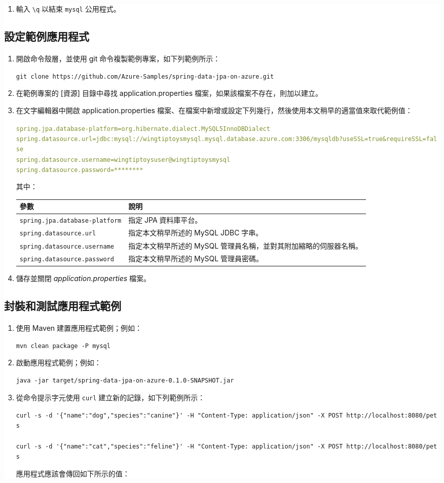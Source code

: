 1. 輸入 `\q` 以結束 `mysql` 公用程式。

## <a name="configure-the-sample-application"></a>設定範例應用程式

1. 開啟命令殼層，並使用 git 命令複製範例專案，如下列範例所示：

   ```shell
   git clone https://github.com/Azure-Samples/spring-data-jpa-on-azure.git
   ```

1. 在範例專案的 [資源]  目錄中尋找 application.properties  檔案，如果該檔案不存在，則加以建立。

1. 在文字編輯器中開啟 application.properties  檔案、在檔案中新增或設定下列幾行，然後使用本文稍早的適當值來取代範例值：

   ```yaml
   spring.jpa.database-platform=org.hibernate.dialect.MySQL5InnoDBDialect
   spring.datasource.url=jdbc:mysql://wingtiptoysmysql.mysql.database.azure.com:3306/mysqldb?useSSL=true&requireSSL=false
   spring.datasource.username=wingtiptoysuser@wingtiptoysmysql
   spring.datasource.password=********
    ```
   其中：

   | 參數 | 說明 |
   |---|---|
   | `spring.jpa.database-platform` | 指定 JPA 資料庫平台。 |
   | `spring.datasource.url` | 指定本文稍早所述的 MySQL JDBC 字串。 |
   | `spring.datasource.username` | 指定本文稍早所述的 MySQL 管理員名稱，並對其附加縮略的伺服器名稱。 |
   | `spring.datasource.password` | 指定本文稍早所述的 MySQL 管理員密碼。 |

1. 儲存並關閉 *application.properties* 檔案。

## <a name="package-and-test-the-sample-application"></a>封裝和測試應用程式範例 

1. 使用 Maven 建置應用程式範例；例如：

   ```shell
   mvn clean package -P mysql
   ```

1. 啟動應用程式範例；例如：

   ```shell
   java -jar target/spring-data-jpa-on-azure-0.1.0-SNAPSHOT.jar
   ```

1. 從命令提示字元使用 `curl` 建立新的記錄，如下列範例所示：

   ```shell
   curl -s -d '{"name":"dog","species":"canine"}' -H "Content-Type: application/json" -X POST http://localhost:8080/pets

   curl -s -d '{"name":"cat","species":"feline"}' -H "Content-Type: application/json" -X POST http://localhost:8080/pets
   ```

   應用程式應該會傳回如下所示的值：


[適用於 Java 開發人員的 Azure]: /azure/java/
[免費的 Azure 帳戶]: https://azure.microsoft.com/pricing/free-trial/
[使用 Azure DevOps 和 Java]: /azure/devops/
[MSDN 訂戶權益]: https://azure.microsoft.com/pricing/member-offers/msdn-benefits-details/
[Spring Boot]: http://projects.spring.io/spring-boot/
[Spring Data]: https://spring.io/projects/spring-data
[Spring Initializr]: https://start.spring.io/
[Spring Framework]: https://spring.io/
[MYSQL01]: media/configure-spring-data-jpa-with-azure-mysql/create-mysql-01.png
[MYSQL02]: media/configure-spring-data-jpa-with-azure-mysql/create-mysql-02.png
[MYSQL03]: media/configure-spring-data-jpa-with-azure-mysql/create-mysql-03.png
[MYSQL04]: media/configure-spring-data-jpa-with-azure-mysql/create-mysql-04.png
[MYSQL05]: media/configure-spring-data-jpa-with-azure-mysql/create-mysql-05.png